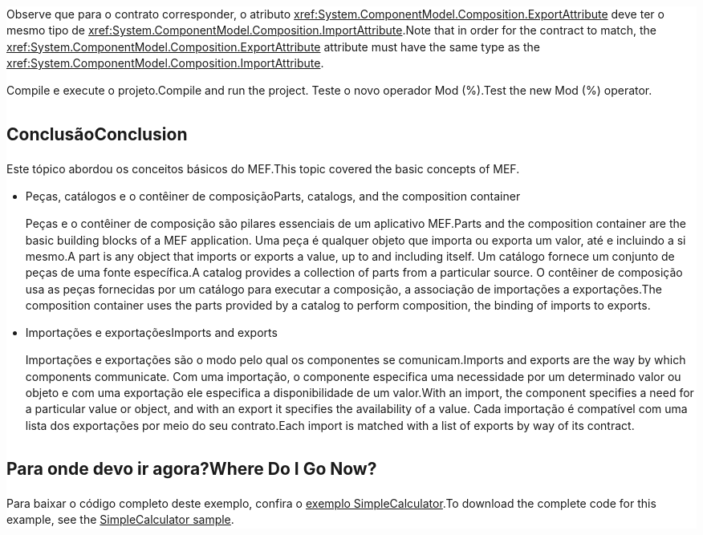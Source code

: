  <span data-ttu-id="d6788-262">Observe que para o contrato corresponder, o atributo <xref:System.ComponentModel.Composition.ExportAttribute> deve ter o mesmo tipo de <xref:System.ComponentModel.Composition.ImportAttribute>.</span><span class="sxs-lookup"><span data-stu-id="d6788-262">Note that in order for the contract to match, the <xref:System.ComponentModel.Composition.ExportAttribute> attribute must have the same type as the <xref:System.ComponentModel.Composition.ImportAttribute>.</span></span>

 <span data-ttu-id="d6788-263">Compile e execute o projeto.</span><span class="sxs-lookup"><span data-stu-id="d6788-263">Compile and run the project.</span></span> <span data-ttu-id="d6788-264">Teste o novo operador Mod (%).</span><span class="sxs-lookup"><span data-stu-id="d6788-264">Test the new Mod (%) operator.</span></span>

<a name="conclusion"></a>
## <a name="conclusion"></a><span data-ttu-id="d6788-265">Conclusão</span><span class="sxs-lookup"><span data-stu-id="d6788-265">Conclusion</span></span>
 <span data-ttu-id="d6788-266">Este tópico abordou os conceitos básicos do MEF.</span><span class="sxs-lookup"><span data-stu-id="d6788-266">This topic covered the basic concepts of MEF.</span></span>

- <span data-ttu-id="d6788-267">Peças, catálogos e o contêiner de composição</span><span class="sxs-lookup"><span data-stu-id="d6788-267">Parts, catalogs, and the composition container</span></span>

     <span data-ttu-id="d6788-268">Peças e o contêiner de composição são pilares essenciais de um aplicativo MEF.</span><span class="sxs-lookup"><span data-stu-id="d6788-268">Parts and the composition container are the basic building blocks of a MEF application.</span></span> <span data-ttu-id="d6788-269">Uma peça é qualquer objeto que importa ou exporta um valor, até e incluindo a si mesmo.</span><span class="sxs-lookup"><span data-stu-id="d6788-269">A part is any object that imports or exports a value, up to and including itself.</span></span> <span data-ttu-id="d6788-270">Um catálogo fornece um conjunto de peças de uma fonte específica.</span><span class="sxs-lookup"><span data-stu-id="d6788-270">A catalog provides a collection of parts from a particular source.</span></span> <span data-ttu-id="d6788-271">O contêiner de composição usa as peças fornecidas por um catálogo para executar a composição, a associação de importações a exportações.</span><span class="sxs-lookup"><span data-stu-id="d6788-271">The composition container uses the parts provided by a catalog to perform composition, the binding of imports to exports.</span></span>

- <span data-ttu-id="d6788-272">Importações e exportações</span><span class="sxs-lookup"><span data-stu-id="d6788-272">Imports and exports</span></span>

     <span data-ttu-id="d6788-273">Importações e exportações são o modo pelo qual os componentes se comunicam.</span><span class="sxs-lookup"><span data-stu-id="d6788-273">Imports and exports are the way by which components communicate.</span></span> <span data-ttu-id="d6788-274">Com uma importação, o componente especifica uma necessidade por um determinado valor ou objeto e com uma exportação ele especifica a disponibilidade de um valor.</span><span class="sxs-lookup"><span data-stu-id="d6788-274">With an import, the component specifies a need for a particular value or object, and with an export it specifies the availability of a value.</span></span> <span data-ttu-id="d6788-275">Cada importação é compatível com uma lista dos exportações por meio do seu contrato.</span><span class="sxs-lookup"><span data-stu-id="d6788-275">Each import is matched with a list of exports by way of its contract.</span></span>

<a name="where_do_i_go_now"></a>
## <a name="where-do-i-go-now"></a><span data-ttu-id="d6788-276">Para onde devo ir agora?</span><span class="sxs-lookup"><span data-stu-id="d6788-276">Where Do I Go Now?</span></span>
 <span data-ttu-id="d6788-277">Para baixar o código completo deste exemplo, confira o [exemplo SimpleCalculator](https://code.msdn.microsoft.com/windowsdesktop/Simple-Calculator-MEF-1152654e).</span><span class="sxs-lookup"><span data-stu-id="d6788-277">To download the complete code for this example, see the [SimpleCalculator sample](https://code.msdn.microsoft.com/windowsdesktop/Simple-Calculator-MEF-1152654e).</span></span>
